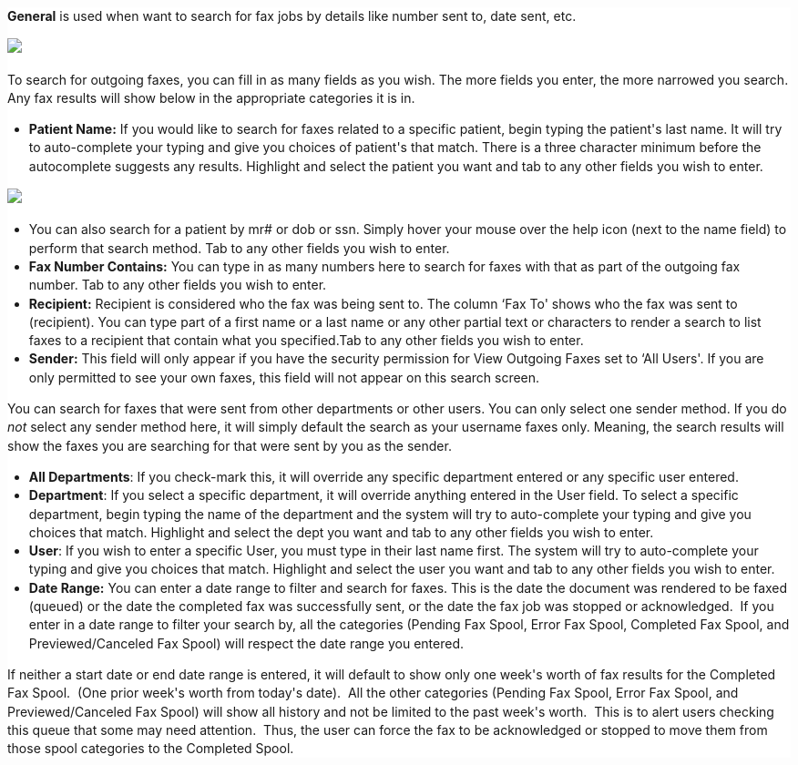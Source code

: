 **General** is used when want to search for fax jobs by details like number sent to, date sent, etc.

![](../fax-manager-tab-outbound-faxing.assets/2a50d418a1e8166bab08ed2365dda39c.png)

To search for outgoing faxes, you can fill in as many fields as you wish. The more fields you enter, the more narrowed you search. Any fax results will show below in the appropriate categories it is in.

* <strong>Patient Name:</strong> If you would like to search for faxes related to a specific patient, begin typing the patient's last name. It will try to auto-complete your typing and give you choices of patient's that match. There is a three character minimum before the autocomplete suggests any results. Highlight and select the patient you want and tab to any other fields you wish to enter.

![](../fax-manager-tab-outbound-faxing.assets/e98b60c78ae8143c50a9896bbe7717bc.png)

* You can also search for a patient by mr# or dob or ssn. Simply hover your mouse over the help icon (next to the name field) to perform that search method. Tab to any other fields you wish to enter.
* <strong>Fax Number Contains:</strong> You can type in as many numbers here to search for faxes with that as part of the outgoing fax number. Tab to any other fields you wish to enter.
* <strong>Recipient:</strong> Recipient is considered who the fax was being sent to. The column ‘Fax To' shows who the fax was sent to (recipient). You can type part of a first name or a last name or any other partial text or characters to render a search to list faxes to a recipient that contain what you specified.Tab to any other fields you wish to enter.
* <strong>Sender:</strong> This field will only appear if you have the security permission for View Outgoing Faxes set to ‘All Users'. If you are only permitted to see your own faxes, this field will not appear on this search screen.

You can search for faxes that were sent from other departments or other users. You can only select one sender method. If you do *not* select any sender method here, it will simply default the search as your username faxes only. Meaning, the search results will show the faxes you are searching for that were sent by you as the sender.

* <strong>All Departments</strong>: If you check-mark this, it will override any specific department entered or any specific user entered.
* <strong>Department</strong>: If you select a specific department, it will override anything entered in the User field. To select a specific department, begin typing the name of the department and the system will try to auto-complete your typing and give you choices that match. Highlight and select the dept you want and tab to any other fields you wish to enter.
* <strong>User</strong>: If you wish to enter a specific User, you must type in their last name first. The system will try to auto-complete your typing and give you choices that match. Highlight and select the user you want and tab to any other fields you wish to enter.
* <strong>Date Range:</strong> You can enter a date range to filter and search for faxes. This is the date the document was rendered to be faxed (queued) or the date the completed fax was successfully sent, or the date the fax job was stopped or acknowledged.  If you enter in a date range to filter your search by, all the categories (Pending Fax Spool, Error Fax Spool, Completed Fax Spool, and Previewed/Canceled Fax Spool) will respect the date range you entered.

If neither a start date or end date range is entered, it will default to show only one week's worth of fax results for the Completed Fax Spool.  (One prior week's worth from today's date).  All the other categories (Pending Fax Spool, Error Fax Spool, and Previewed/Canceled Fax Spool) will show all history and not be limited to the past week's worth.  This is to alert users checking this queue that some may need attention.  Thus, the user can force the fax to be acknowledged or stopped to move them from those spool categories to the Completed Spool.
